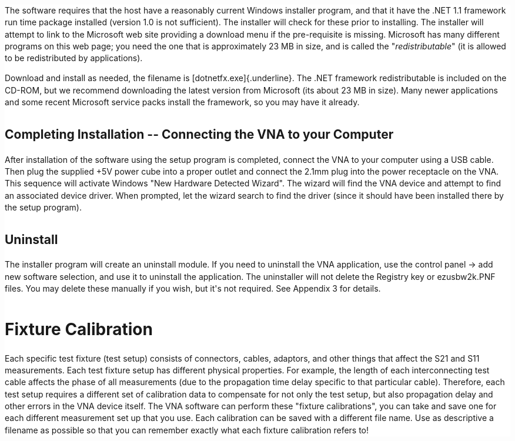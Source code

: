 The software requires that the host have a reasonably current Windows
installer program, and that it have the .NET 1.1 framework run time
package installed (version 1.0 is not sufficient). The installer will
check for these prior to installing. The installer will attempt to
link to the Microsoft web site providing a download menu if the
pre-requisite is missing. Microsoft has many different programs on
this web page; you need the one that is approximately 23 MB in size,
and is called the "*redistributable*" (it is allowed to be
redistributed by applications).
 
Download and install as needed, the filename is
[dotnetfx.exe]{.underline}. The .NET framework redistributable is
included on the CD-ROM, but we recommend downloading the latest
version from Microsoft (its about 23 MB in size). Many newer
applications and some recent Microsoft service packs install the
framework, so you may have it already.

Completing Installation -- Connecting the VNA to your Computer
--------------------------------------------------------------

After installation of the software using the setup program is
completed, connect the VNA to your computer using a USB cable. Then
plug the supplied +5V power cube into a proper outlet and connect the
2.1mm plug into the power receptacle on the VNA. This sequence will
activate Windows "New Hardware Detected Wizard". The wizard will find
the VNA device and attempt to find an associated device driver. When
prompted, let the wizard search to find the driver (since it should
have been installed there by the setup program).

Uninstall
---------

The installer program will create an uninstall module. If you need to
uninstall the VNA application, use the control panel -\> add new
software selection, and use it to uninstall the application. The
uninstaller will not delete the Registry key or ezusbw2k.PNF files.
You may delete these manually if you wish, but it's not required. See
Appendix 3 for details.

Fixture Calibration
===================

Each specific test fixture (test setup) consists of connectors,
cables, adaptors, and other things that affect the S21 and S11
measurements. Each test fixture setup has different physical
properties. For example, the length of each interconnecting test cable
affects the phase of all measurements (due to the propagation time
delay specific to that particular cable). Therefore, each test setup
requires a different set of calibration data to compensate for not
only the test setup, but also propagation delay and other errors in
the VNA device itself. The VNA software can perform these \"fixture
calibrations\", you can take and save one for each different
measurement set up that you use. Each calibration can be saved with a
different file name. Use as descriptive a filename as possible so that
you can remember exactly what each fixture calibration refers to!
 